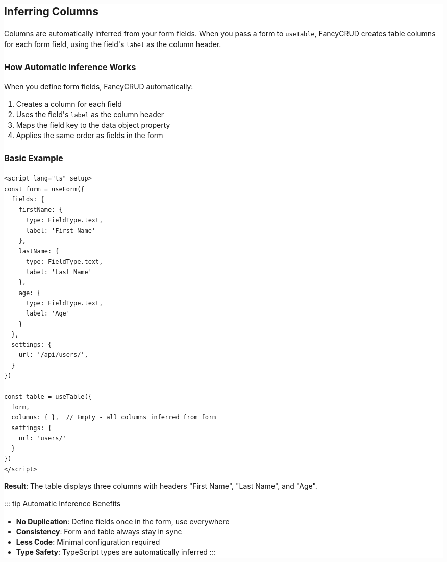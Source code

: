 ## Inferring Columns

Columns are automatically inferred from your form fields. When you pass a form to `useTable`, FancyCRUD creates table columns for each form field, using the field's `label` as the column header.

### How Automatic Inference Works

When you define form fields, FancyCRUD automatically:
1. Creates a column for each field
2. Uses the field's `label` as the column header
3. Maps the field key to the data object property
4. Applies the same order as fields in the form

### Basic Example

```vue
<script lang="ts" setup>
const form = useForm({
  fields: {
    firstName: {
      type: FieldType.text,
      label: 'First Name'
    },
    lastName: {
      type: FieldType.text,
      label: 'Last Name' 
    },
    age: {
      type: FieldType.text,
      label: 'Age'
    }
  },
  settings: {
    url: '/api/users/',
  }
})

const table = useTable({
  form,
  columns: { },  // Empty - all columns inferred from form
  settings: {
    url: 'users/'
  }
})
</script>
```

**Result**: The table displays three columns with headers "First Name", "Last Name", and "Age".

::: tip Automatic Inference Benefits
- **No Duplication**: Define fields once in the form, use everywhere
- **Consistency**: Form and table always stay in sync
- **Less Code**: Minimal configuration required
- **Type Safety**: TypeScript types are automatically inferred
:::
